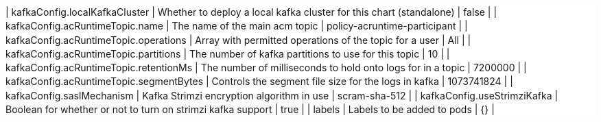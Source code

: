 | kafkaConfig.localKafkaCluster                             | Whether to deploy a local kafka cluster for this chart (standalone)                                                                                                                                                                                                                             | false                                                                                                                                                                                                                                                                         |
| kafkaConfig.acRuntimeTopic.name                           | The name of the main acm topic                                                                                                                                                                                                                                                                  | policy-acruntime-participant                                                                                                                                                                                                                                                  |
| kafkaConfig.acRuntimeTopic.operations                     | Array with permitted operations of the topic for a user                                                                                                                                                                                                                                         | All                                                                                                                                                                                                                                                                           |
| kafkaConfig.acRuntimeTopic.partitions                     | The number of kafka partitions to use for this topic                                                                                                                                                                                                                                            | 10                                                                                                                                                                                                                                                                            |
| kafkaConfig.acRuntimeTopic.retentionMs                    | The number of milliseconds to hold onto logs for in a topic                                                                                                                                                                                                                                     | 7200000                                                                                                                                                                                                                                                                       |
| kafkaConfig.acRuntimeTopic.segmentBytes                   | Controls the segment file size for the logs in kafka                                                                                                                                                                                                                                            | 1073741824                                                                                                                                                                                                                                                                    |
| kafkaConfig.saslMechanism                                 | Kafka Strimzi encryption algorithm in use                                                                                                                                                                                                                                                       | scram-sha-512                                                                                                                                                                                                                                                                 |
| kafkaConfig.useStrimziKafka                               | Boolean for whether or not to turn on strimzi kafka support                                                                                                                                                                                                                                     | true                                                                                                                                                                                                                                                                          |
| labels                                                    | Labels to be added to pods                                                                                                                                                                                                                                                                      | {}                                                                                                                                                                                                                                                                            |